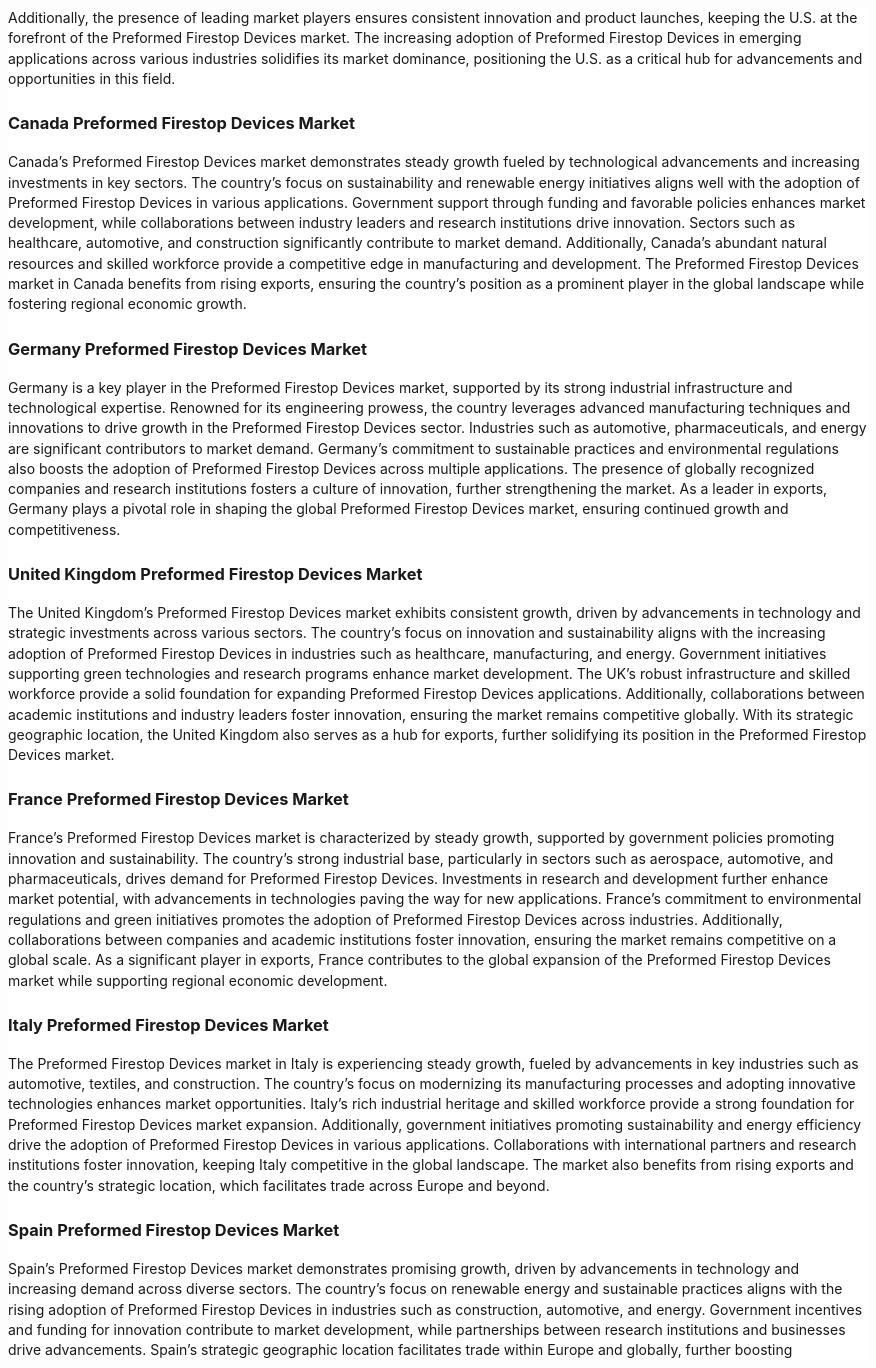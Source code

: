 Additionally, the presence of leading market players ensures consistent innovation and product launches, keeping the U.S. at the forefront of the Preformed Firestop Devices market. The increasing adoption of Preformed Firestop Devices in emerging applications across various industries solidifies its market dominance, positioning the U.S. as a critical hub for advancements and opportunities in this field.</p><h3>Canada Preformed Firestop Devices Market</h3><p>Canada&rsquo;s Preformed Firestop Devices market demonstrates steady growth fueled by technological advancements and increasing investments in key sectors. The country&rsquo;s focus on sustainability and renewable energy initiatives aligns well with the adoption of Preformed Firestop Devices in various applications. Government support through funding and favorable policies enhances market development, while collaborations between industry leaders and research institutions drive innovation. Sectors such as healthcare, automotive, and construction significantly contribute to market demand. Additionally, Canada&rsquo;s abundant natural resources and skilled workforce provide a competitive edge in manufacturing and development. The Preformed Firestop Devices market in Canada benefits from rising exports, ensuring the country&rsquo;s position as a prominent player in the global landscape while fostering regional economic growth.</p><h3>Germany Preformed Firestop Devices Market</h3><p>Germany is a key player in the Preformed Firestop Devices market, supported by its strong industrial infrastructure and technological expertise. Renowned for its engineering prowess, the country leverages advanced manufacturing techniques and innovations to drive growth in the Preformed Firestop Devices sector. Industries such as automotive, pharmaceuticals, and energy are significant contributors to market demand. Germany&rsquo;s commitment to sustainable practices and environmental regulations also boosts the adoption of Preformed Firestop Devices across multiple applications. The presence of globally recognized companies and research institutions fosters a culture of innovation, further strengthening the market. As a leader in exports, Germany plays a pivotal role in shaping the global Preformed Firestop Devices market, ensuring continued growth and competitiveness.</p><h3>United Kingdom Preformed Firestop Devices Market</h3><p>The United Kingdom&rsquo;s Preformed Firestop Devices market exhibits consistent growth, driven by advancements in technology and strategic investments across various sectors. The country&rsquo;s focus on innovation and sustainability aligns with the increasing adoption of Preformed Firestop Devices in industries such as healthcare, manufacturing, and energy. Government initiatives supporting green technologies and research programs enhance market development. The UK&rsquo;s robust infrastructure and skilled workforce provide a solid foundation for expanding Preformed Firestop Devices applications. Additionally, collaborations between academic institutions and industry leaders foster innovation, ensuring the market remains competitive globally. With its strategic geographic location, the United Kingdom also serves as a hub for exports, further solidifying its position in the Preformed Firestop Devices market.</p><h3>France Preformed Firestop Devices Market</h3><p>France&rsquo;s Preformed Firestop Devices market is characterized by steady growth, supported by government policies promoting innovation and sustainability. The country&rsquo;s strong industrial base, particularly in sectors such as aerospace, automotive, and pharmaceuticals, drives demand for Preformed Firestop Devices. Investments in research and development further enhance market potential, with advancements in technologies paving the way for new applications. France&rsquo;s commitment to environmental regulations and green initiatives promotes the adoption of Preformed Firestop Devices across industries. Additionally, collaborations between companies and academic institutions foster innovation, ensuring the market remains competitive on a global scale. As a significant player in exports, France contributes to the global expansion of the Preformed Firestop Devices market while supporting regional economic development.</p><h3>Italy Preformed Firestop Devices Market</h3><p>The Preformed Firestop Devices market in Italy is experiencing steady growth, fueled by advancements in key industries such as automotive, textiles, and construction. The country&rsquo;s focus on modernizing its manufacturing processes and adopting innovative technologies enhances market opportunities. Italy&rsquo;s rich industrial heritage and skilled workforce provide a strong foundation for Preformed Firestop Devices market expansion. Additionally, government initiatives promoting sustainability and energy efficiency drive the adoption of Preformed Firestop Devices in various applications. Collaborations with international partners and research institutions foster innovation, keeping Italy competitive in the global landscape. The market also benefits from rising exports and the country&rsquo;s strategic location, which facilitates trade across Europe and beyond.</p><h3>Spain Preformed Firestop Devices Market</h3><p>Spain&rsquo;s Preformed Firestop Devices market demonstrates promising growth, driven by advancements in technology and increasing demand across diverse sectors. The country&rsquo;s focus on renewable energy and sustainable practices aligns with the rising adoption of Preformed Firestop Devices in industries such as construction, automotive, and energy. Government incentives and funding for innovation contribute to market development, while partnerships between research institutions and businesses drive advancements. Spain&rsquo;s strategic geographic location facilitates trade within Europe and globally, further boosting